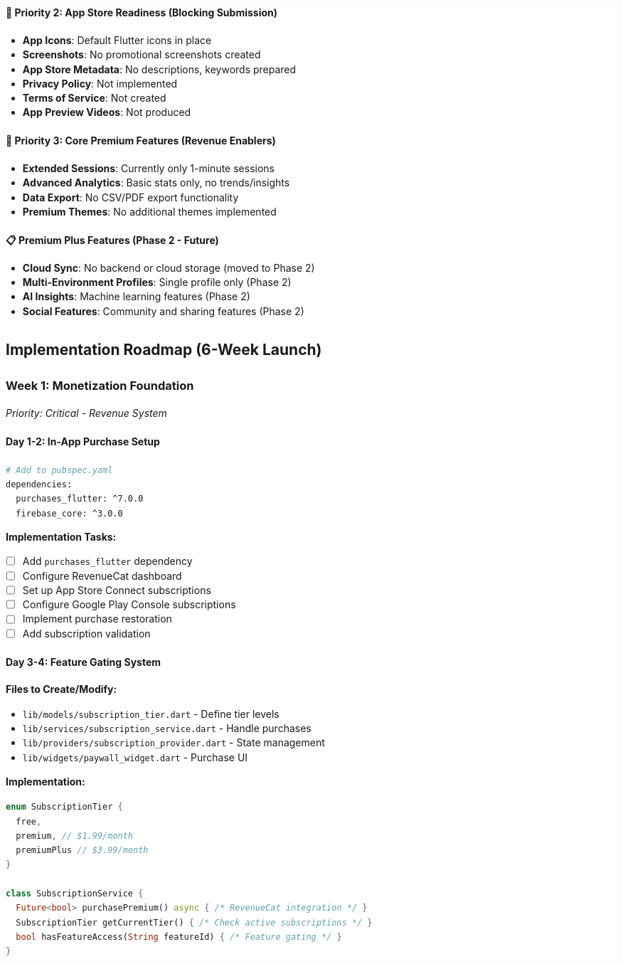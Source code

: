 #### 🚨 **Priority 2: App Store Readiness (Blocking Submission)**
- **App Icons**: Default Flutter icons in place
- **Screenshots**: No promotional screenshots created
- **App Store Metadata**: No descriptions, keywords prepared
- **Privacy Policy**: Not implemented
- **Terms of Service**: Not created
- **App Preview Videos**: Not produced

#### 🚨 **Priority 3: Core Premium Features (Revenue Enablers)**
- **Extended Sessions**: Currently only 1-minute sessions
- **Advanced Analytics**: Basic stats only, no trends/insights
- **Data Export**: No CSV/PDF export functionality
- **Premium Themes**: No additional themes implemented

#### 📋 **Premium Plus Features (Phase 2 - Future)**
- **Cloud Sync**: No backend or cloud storage (moved to Phase 2)
- **Multi-Environment Profiles**: Single profile only (Phase 2)
- **AI Insights**: Machine learning features (Phase 2)
- **Social Features**: Community and sharing features (Phase 2)

## Implementation Roadmap (6-Week Launch)

### **Week 1: Monetization Foundation** 
*Priority: Critical - Revenue System*

#### Day 1-2: In-App Purchase Setup
```bash
# Add to pubspec.yaml
dependencies:
  purchases_flutter: ^7.0.0
  firebase_core: ^3.0.0
```

**Implementation Tasks:**
- [ ] Add `purchases_flutter` dependency
- [ ] Configure RevenueCat dashboard
- [ ] Set up App Store Connect subscriptions
- [ ] Configure Google Play Console subscriptions
- [ ] Implement purchase restoration
- [ ] Add subscription validation

#### Day 3-4: Feature Gating System
**Files to Create/Modify:**
- `lib/models/subscription_tier.dart` - Define tier levels
- `lib/services/subscription_service.dart` - Handle purchases
- `lib/providers/subscription_provider.dart` - State management
- `lib/widgets/paywall_widget.dart` - Purchase UI

**Implementation:**
```dart
enum SubscriptionTier {
  free,
  premium, // $1.99/month
  premiumPlus // $3.99/month  
}

class SubscriptionService {
  Future<bool> purchasePremium() async { /* RevenueCat integration */ }
  SubscriptionTier getCurrentTier() { /* Check active subscriptions */ }
  bool hasFeatureAccess(String featureId) { /* Feature gating */ }
}
```
